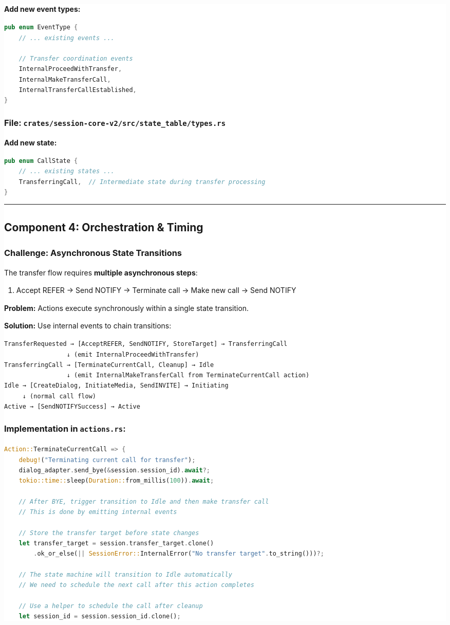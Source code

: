 **Add new event types:**

```rust
pub enum EventType {
    // ... existing events ...

    // Transfer coordination events
    InternalProceedWithTransfer,
    InternalMakeTransferCall,
    InternalTransferCallEstablished,
}
```

### File: `crates/session-core-v2/src/state_table/types.rs`

**Add new state:**

```rust
pub enum CallState {
    // ... existing states ...
    TransferringCall,  // Intermediate state during transfer processing
}
```

---

## Component 4: Orchestration & Timing

### Challenge: Asynchronous State Transitions

The transfer flow requires **multiple asynchronous steps**:

1. Accept REFER → Send NOTIFY → Terminate call → Make new call → Send NOTIFY

**Problem:** Actions execute synchronously within a single state transition.

**Solution:** Use internal events to chain transitions:

```
TransferRequested → [AcceptREFER, SendNOTIFY, StoreTarget] → TransferringCall
                 ↓ (emit InternalProceedWithTransfer)
TransferringCall → [TerminateCurrentCall, Cleanup] → Idle
                 ↓ (emit InternalMakeTransferCall from TerminateCurrentCall action)
Idle → [CreateDialog, InitiateMedia, SendINVITE] → Initiating
     ↓ (normal call flow)
Active → [SendNOTIFYSuccess] → Active
```

### Implementation in `actions.rs`:

```rust
Action::TerminateCurrentCall => {
    debug!("Terminating current call for transfer");
    dialog_adapter.send_bye(&session.session_id).await?;
    tokio::time::sleep(Duration::from_millis(100)).await;

    // After BYE, trigger transition to Idle and then make transfer call
    // This is done by emitting internal events

    // Store the transfer target before state changes
    let transfer_target = session.transfer_target.clone()
        .ok_or_else(|| SessionError::InternalError("No transfer target".to_string()))?;

    // The state machine will transition to Idle automatically
    // We need to schedule the next call after this action completes

    // Use a helper to schedule the call after cleanup
    let session_id = session.session_id.clone();
```
